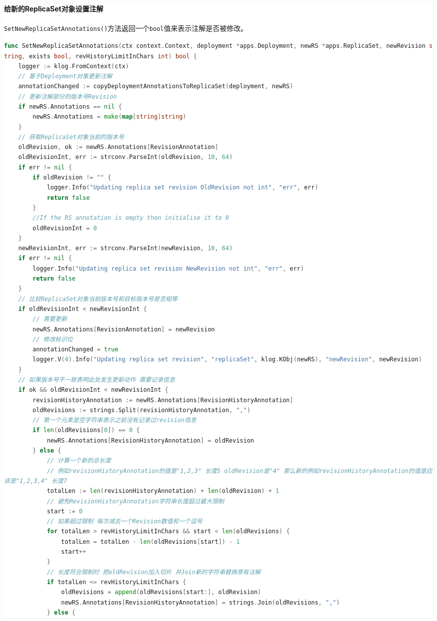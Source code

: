 #### 给新的ReplicaSet对象设置注解

`SetNewReplicaSetAnnotations()`方法返回一个`bool`值来表示注解是否被修改。

```Go
func SetNewReplicaSetAnnotations(ctx context.Context, deployment *apps.Deployment, newRS *apps.ReplicaSet, newRevision string, exists bool, revHistoryLimitInChars int) bool {
    logger := klog.FromContext(ctx)
    // 基于Deployment对象更新注解
    annotationChanged := copyDeploymentAnnotationsToReplicaSet(deployment, newRS)
    // 更新注解部分的版本号Revision
    if newRS.Annotations == nil {
        newRS.Annotations = make(map[string]string)
    }
    // 获取ReplicaSet对象当前的版本号
    oldRevision, ok := newRS.Annotations[RevisionAnnotation]
    oldRevisionInt, err := strconv.ParseInt(oldRevision, 10, 64)
    if err != nil {
        if oldRevision != "" {
            logger.Info("Updating replica set revision OldRevision not int", "err", err)
            return false
        }
        //If the RS annotation is empty then initialise it to 0
        oldRevisionInt = 0
    }
    newRevisionInt, err := strconv.ParseInt(newRevision, 10, 64)
    if err != nil {
        logger.Info("Updating replica set revision NewRevision not int", "err", err)
        return false
    }
    // 比较ReplicaSet对象当前版本号和目标版本号是否相等
    if oldRevisionInt < newRevisionInt {
        // 需要更新
        newRS.Annotations[RevisionAnnotation] = newRevision
        // 修改标识位
        annotationChanged = true
        logger.V(4).Info("Updating replica set revision", "replicaSet", klog.KObj(newRS), "newRevision", newRevision)
    }
    // 如果版本号不一致表明此处发生更新动作 需要记录信息
    if ok && oldRevisionInt < newRevisionInt {
        revisionHistoryAnnotation := newRS.Annotations[RevisionHistoryAnnotation]
        oldRevisions := strings.Split(revisionHistoryAnnotation, ",")
        // 第一个元素是空字符串表示之前没有记录过revision信息
        if len(oldRevisions[0]) == 0 {
            newRS.Annotations[RevisionHistoryAnnotation] = oldRevision
        } else {
            // 计算一个新的总长度
            // 例如revisionHistoryAnnotation的值是"1,2,3" 长度5 oldRevision是"4" 那么新的例如revisionHistoryAnnotation的值是应该是"1,2,3,4" 长度7
            totalLen := len(revisionHistoryAnnotation) + len(oldRevision) + 1
            // 避免RevisionHistoryAnnotation字符串长度超过最大限制
            start := 0
            // 如果超过限制 每次减去一个Revision数值和一个逗号
            for totalLen > revHistoryLimitInChars && start < len(oldRevisions) {
                totalLen = totalLen - len(oldRevisions[start]) - 1
                start++
            }
            // 长度符合限制时 把oldRevision加入切片 并Join新的字符串替换原有注解
            if totalLen <= revHistoryLimitInChars {
                oldRevisions = append(oldRevisions[start:], oldRevision)
                newRS.Annotations[RevisionHistoryAnnotation] = strings.Join(oldRevisions, ",")
            } else {
```